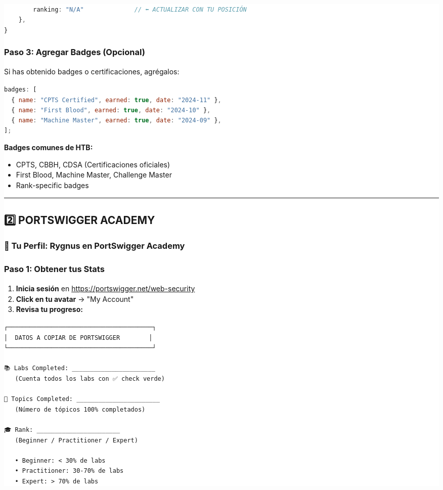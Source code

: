 ```javascript
        ranking: "N/A"              // ⬅️ ACTUALIZAR CON TU POSICIÓN
    },
}
```

### Paso 3: Agregar Badges (Opcional)

Si has obtenido badges o certificaciones, agrégalos:

```javascript
badges: [
  { name: "CPTS Certified", earned: true, date: "2024-11" },
  { name: "First Blood", earned: true, date: "2024-10" },
  { name: "Machine Master", earned: true, date: "2024-09" },
];
```

**Badges comunes de HTB:**

- CPTS, CBBH, CDSA (Certificaciones oficiales)
- First Blood, Machine Master, Challenge Master
- Rank-specific badges

---

## 2️⃣ PORTSWIGGER ACADEMY

### 📍 Tu Perfil: Rygnus en PortSwigger Academy

### Paso 1: Obtener tus Stats

1. **Inicia sesión** en https://portswigger.net/web-security
2. **Click en tu avatar** → "My Account"
3. **Revisa tu progreso:**

```
┌────────────────────────────────────────┐
│  DATOS A COPIAR DE PORTSWIGGER        │
└────────────────────────────────────────┘

📚 Labs Completed: _______________________
   (Cuenta todos los labs con ✅ check verde)

📖 Topics Completed: _______________________
   (Número de tópicos 100% completados)

🎓 Rank: _______________________
   (Beginner / Practitioner / Expert)

   • Beginner: < 30% de labs
   • Practitioner: 30-70% de labs
   • Expert: > 70% de labs
```
